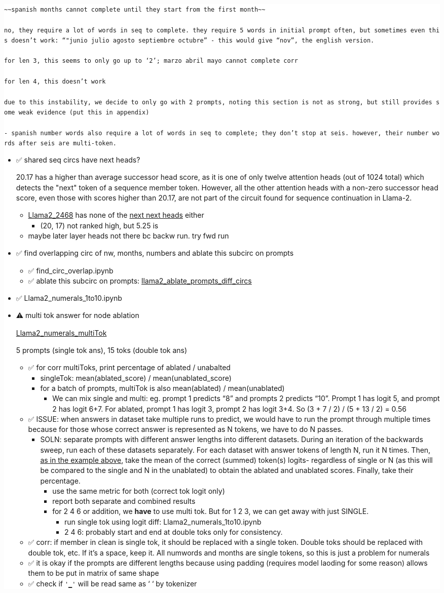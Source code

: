     ~~spanish months cannot complete until they start from the first month~~
    
    no, they require a lot of words in seq to complete. they require 5 words in initial prompt often, but sometimes even this doesn’t work: “"junio julio agosto septiembre octubre” - this would give “nov”, the english version.
    
    for len 3, this seems to only go up to ‘2’; marzo abril mayo cannot complete corr
    
    for len 4, this doesn’t work
    
    due to this instability, we decide to only go with 2 prompts, noting this section is not as strong, but still provides some weak evidence (put this in appendix)
    
    - spanish number words also require a lot of words in seq to complete; they don’t stop at seis. however, their number words after seis are multi-token.
- ✅ shared seq circs have next heads?
    
    20.17 has a higher than average successor head score, as it is one of only twelve attention heads (out of 1024 total) which detects the "next" token of a sequence member token. However, all the other attention heads with a non-zero successor head score, even those with scores higher than 20.17, are not part of the circuit found for sequence continuation in Llama-2.
    
    - [Llama2_2468](https://colab.research.google.com/drive/1q3awIKao2inD7xbRMDO183JZZddolJfI#scrollTo=susSZdqpqVzd&line=1&uniqifier=1) has none of the [next next heads](https://colab.research.google.com/drive/11mvy5ZZud0Pyr6XYuoPBGpkfo9Hmp4tS#scrollTo=XWH8x6WD4zHX&line=2&uniqifier=1) either
        - (20, 17) not ranked high, but 5.25 is
    - maybe later layer heads not there bc backw run. try fwd run
- ✅ find overlapping circ of nw, months, numbers and ablate this subcirc on prompts
    - ✅ find_circ_overlap.ipynb
    - ✅ ablate this subcirc on prompts: [llama2_ablate_prompts_diff_circs](../Expm%20Results-%20EMNLP%20df8b503260cf48d987a58d25103b6638/llama2_ablate_prompts_diff_circs%207fa2537e45b84049b77f3dad6b6f190d.md)
- ✅ Llama2_numerals_1to10.ipynb
- ⚠️ multi tok answer for node ablation
    
    [Llama2_numerals_multiTok](https://colab.research.google.com/drive/1pWgh5WaTRixOA4JwJcoL1PsBfoDyMjs4)
    
    5 prompts (single tok ans), 15 toks (double tok ans)
    
    - ✅ for corr multiToks, print percentage of ablated / unabalted
        - singleTok: mean(ablated_score) / mean(unablated_score)
        - for a batch of prompts, multiTok is also mean(ablated) / mean(unablated)
            - We can mix single and multi: eg. prompt 1 predicts “8” and prompts 2 predicts “10”. Prompt 1 has logit 5, and prompt 2 has logit 6+7. For ablated, prompt 1 has logit 3, prompt 2 has logit 3+4. So (3 + 7 / 2) / (5 + 13 / 2) = 0.56
    - ✅ ISSUE: when answers in dataset take multiple runs to predict, we would have to run the prompt through multiple times because for those whose correct answer is represented as N tokens, we have to do N passes.
        - SOLN: separate prompts with different answer lengths into different datasets. During an iteration of the backwards sweep, run each of these datasets separately. For each dataset with answer tokens of length N, run it N times. Then, [as in the example above](../Project%20Planning%20(quests)%203798a71e7c5d4a888cad9a7d25a1275c.md), take the mean of the correct (summed) token(s) logits- regardless of single or N (as this will be compared to the single and N in the unablated) to obtain the ablated and unablated scores. Finally, take their percentage.
            - use the same metric for both (correct tok logit only)
            - report both separate and combined results
            - for 2 4 6 or addition, we **have** to use multi tok. But for 1 2 3, we can get away with just SINGLE.
                - run single tok using logit diff: Llama2_numerals_1to10.ipynb
                - 2 4 6: probably start and end at double toks only for consistency.
    - ✅ corr: if member in clean is single tok, it should be replaced with a single token. Double toks should be replaced with double tok, etc. If it’s a space, keep it. All numwords and months are single tokens, so this is just a problem for numerals
    - ✅ it is okay if the prompts are different lengths because using padding (requires model laoding for some reason) allows them to be put in matrix of same shape
    - ✅ check if `'▁'` will be read same as ‘ ‘ by tokenizer